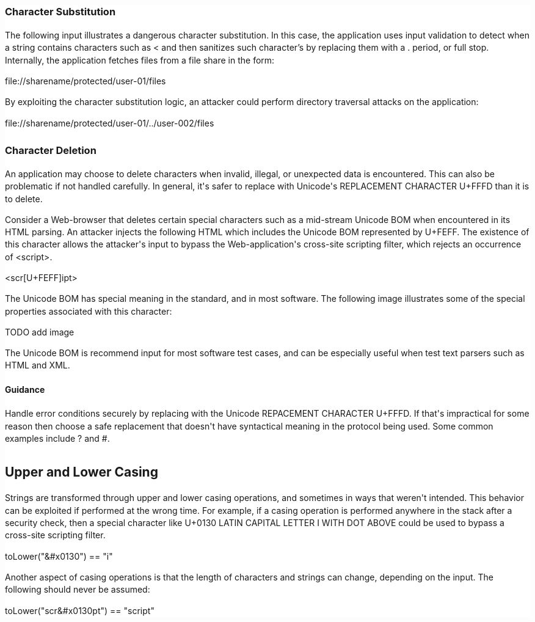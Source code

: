 ### <a id="unexpected-substitution"></a>Character Substitution
The following input illustrates a dangerous character substitution. In this case, the application uses input validation to detect when a string contains characters such as <span class="uchar">&lt;</span> and then sanitizes such character’s by replacing them with a <span class="uchar">.</span> period, or full stop. Internally, the application fetches files from a file share in the form:

<span class="indent">file://sharename/protected/user-01/files</span>

By exploiting the character substitution logic, an attacker could perform directory traversal attacks on the application:

<span class="indent">file://sharename/protected/user-01/../user-002/files</span>

### <a id="unexpected-detetion"></a>Character Deletion
An application may choose to delete characters when invalid, illegal, or unexpected data is encountered. This can also be problematic if not handled carefully. In general, it's safer to replace with Unicode's <span class="uchar">REPLACEMENT CHARACTER U+FFFD</span> than it is to delete.

Consider a Web-browser that deletes certain special characters such as a mid-stream Unicode BOM when encountered in its HTML parsing. An attacker injects the following HTML which includes the Unicode BOM represented by <span class="uchar">U+FEFF</span>. The existence of this character allows the attacker's input to bypass the Web-application's cross-site scripting filter, which rejects an occurrence of <span class="uchar">&lt;script&gt;</span>.

<span class="indent">&lt;scr[U+FEFF]ipt&gt;</span>

The Unicode BOM has special meaning in the standard, and in most software.  The following image illustrates some of the special properties associated with this character:

TODO add image

The Unicode BOM is recommend input for most software test cases, and can be especially useful when test text parsers such as HTML and XML.

#### Guidance

Handle error conditions securely by replacing with the Unicode <span class="uchar">REPACEMENT CHARACTER U+FFFD</span>. If that's impractical for some reason then choose a safe replacement that doesn't have syntactical meaning in the protocol being used. Some common examples include ? and #.

## <a id="casing"></a>Upper and Lower Casing
Strings are transformed through upper and lower casing operations, and sometimes in ways that weren't intended.  This behavior can be exploited if performed at the wrong time.  For example, if a casing operation is performed anywhere in the stack after a security check, then a special character like <span class="uchar">U+0130 LATIN CAPITAL LETTER I WITH DOT ABOVE</span> could be used to bypass a cross-site scripting filter.

<span class="indent">toLower("&#x0130") == "i"</span>

Another aspect of casing operations is that the length of characters and strings can change, depending on the input.  The following should never be assumed:

<span class="indent">toLower("scr&#x0130pt") == "script"</span>
